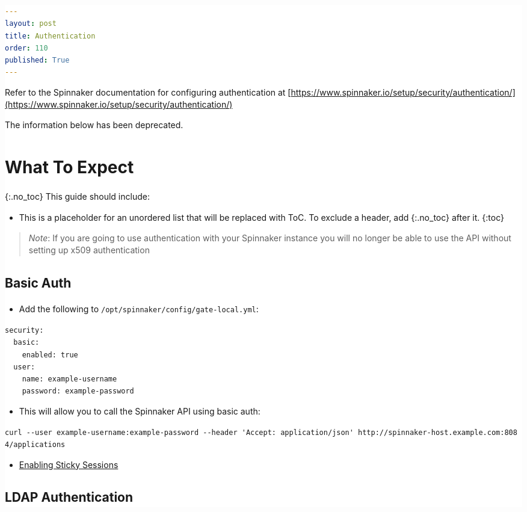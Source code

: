 ```yaml
---
layout: post
title: Authentication
order: 110
published: True
---
```


Refer to the Spinnaker documentation for configuring authentication at
[https://www.spinnaker.io/setup/security/authentication/](https://www.spinnaker.io/setup/security/authentication/)

<div class="deprecation-warning">
  The information below has been deprecated.
</div>

# What To Expect
{:.no_toc}
This guide should include:
* This is a placeholder for an unordered list that will be replaced with ToC. To exclude a header, add {:.no_toc} after it.
{:toc}




> *Note*: If you are going to use authentication with your Spinnaker instance you will no longer be able to use the API without setting up x509 authentication


## Basic Auth

- Add the following to `/opt/spinnaker/config/gate-local.yml`:

```
security:
  basic:
    enabled: true
  user:
    name: example-username
    password: example-password
```

- This will allow you to call the Spinnaker API using basic auth:

```
curl --user example-username:example-password --header 'Accept: application/json' http://spinnaker-host.example.com:8084/applications
```

- [Enabling Sticky Sessions](#enabling-sticky-sessions)



## LDAP Authentication
